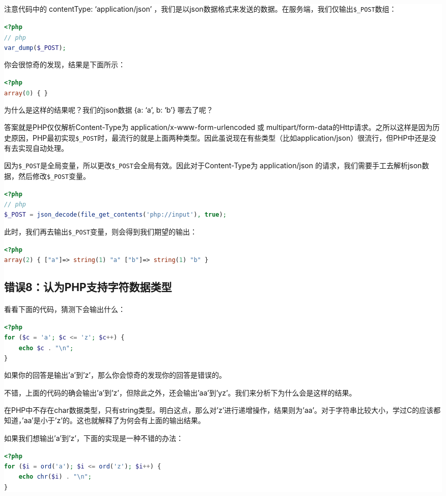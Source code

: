 注意代码中的 contentType: ‘application/json’ ，我们是以json数据格式来发送的数据。在服务端，我们仅输出`$_POST`数组：

```php
<?php
// php
var_dump($_POST);
```

你会很惊奇的发现，结果是下面所示：

```php
<?php
array(0) { }
```

为什么是这样的结果呢？我们的json数据 {a: ‘a’, b: ‘b’} 哪去了呢？

答案就是PHP仅仅解析Content-Type为 application/x-www-form-urlencoded 或 multipart/form-data的Http请求。之所以这样是因为历史原因，PHP最初实现`$_POST`时，最流行的就是上面两种类型。因此虽说现在有些类型（比如application/json）很流行，但PHP中还是没有去实现自动处理。

因为`$_POST`是全局变量，所以更改`$_POST`会全局有效。因此对于Content-Type为 application/json 的请求，我们需要手工去解析json数据，然后修改`$_POST`变量。

```php
<?php
// php
$_POST = json_decode(file_get_contents('php://input'), true);
```

此时，我们再去输出`$_POST`变量，则会得到我们期望的输出：

```php
<?php
array(2) { ["a"]=> string(1) "a" ["b"]=> string(1) "b" }
```

## 错误8：认为PHP支持字符数据类型

看看下面的代码，猜测下会输出什么：

```php
<?php
for ($c = 'a'; $c <= 'z'; $c++) {
    echo $c . "\n";
}
```

如果你的回答是输出’a’到’z’，那么你会惊奇的发现你的回答是错误的。

不错，上面的代码的确会输出’a’到’z’，但除此之外，还会输出’aa’到’yz’。我们来分析下为什么会是这样的结果。

在PHP中不存在char数据类型，只有string类型。明白这点，那么对’z’进行递增操作，结果则为’aa’。对于字符串比较大小，学过C的应该都知道，’aa’是小于’z’的。这也就解释了为何会有上面的输出结果。

如果我们想输出’a’到’z’，下面的实现是一种不错的办法：

```php
<?php
for ($i = ord('a'); $i <= ord('z'); $i++) {
    echo chr($i) . "\n";
}
```


[0]: http://9iphp.com/./web/php
[1]: http://9iphp.com/web/php/10-most-common-mistakes-php-programmers-make.html#comments
[2]: http://www.joelonsoftware.com/articles/Unicode.html
[3]: http://www.toptal.com/php/a-utf-8-primer-for-php-and-mysql
[4]: http://www.toptal.com/php/10-most-common-mistakes-php-programmers-make
[5]: http://www.phpxs.com/post/2335